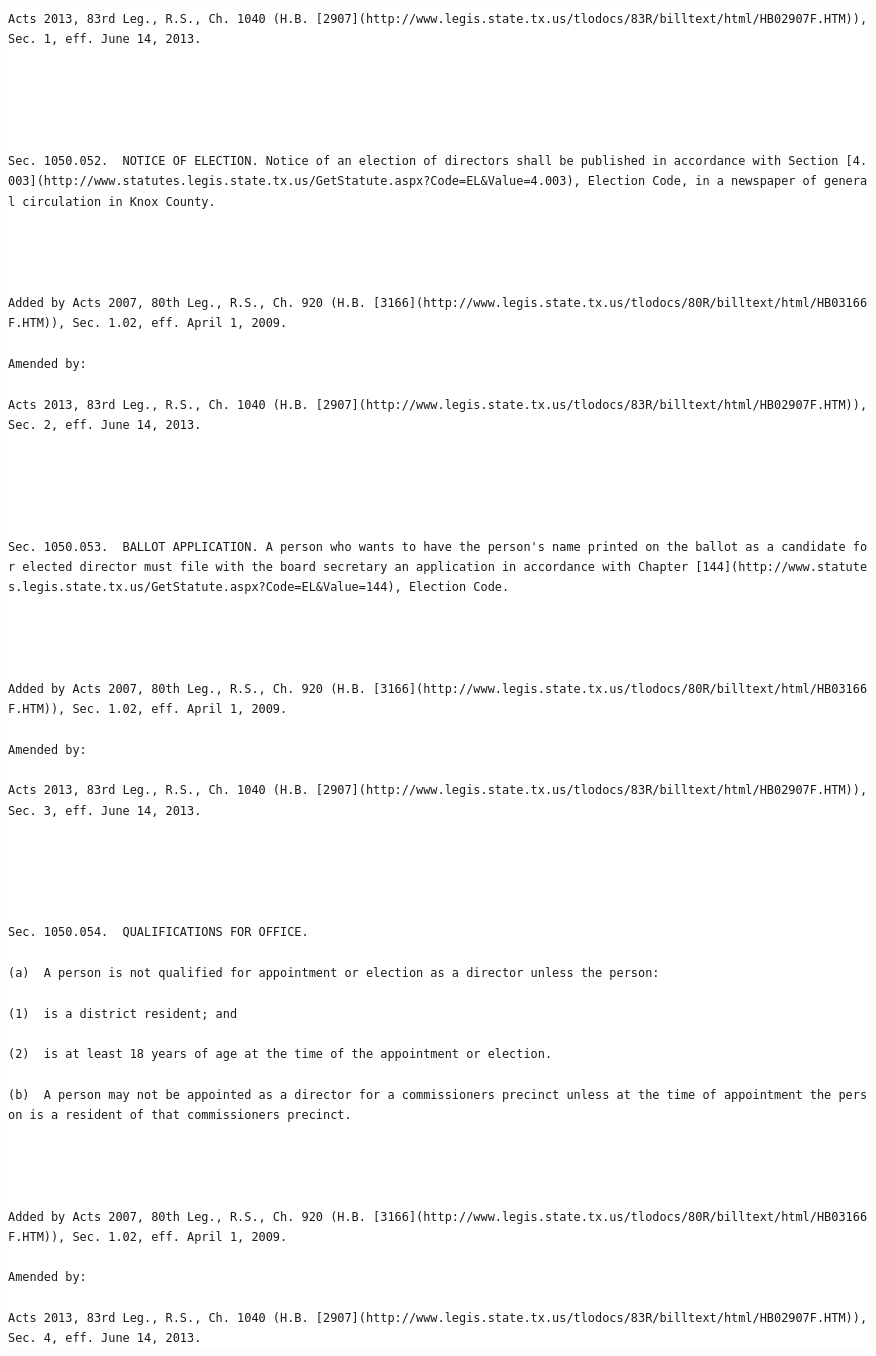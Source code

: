     Acts 2013, 83rd Leg., R.S., Ch. 1040 (H.B. [2907](http://www.legis.state.tx.us/tlodocs/83R/billtext/html/HB02907F.HTM)), Sec. 1, eff. June 14, 2013.
    
    
    
    
    
    Sec. 1050.052.  NOTICE OF ELECTION. Notice of an election of directors shall be published in accordance with Section [4.003](http://www.statutes.legis.state.tx.us/GetStatute.aspx?Code=EL&Value=4.003), Election Code, in a newspaper of general circulation in Knox County.
    
    
    
    
    Added by Acts 2007, 80th Leg., R.S., Ch. 920 (H.B. [3166](http://www.legis.state.tx.us/tlodocs/80R/billtext/html/HB03166F.HTM)), Sec. 1.02, eff. April 1, 2009.
    
    Amended by: 
    
    Acts 2013, 83rd Leg., R.S., Ch. 1040 (H.B. [2907](http://www.legis.state.tx.us/tlodocs/83R/billtext/html/HB02907F.HTM)), Sec. 2, eff. June 14, 2013.
    
    
    
    
    
    Sec. 1050.053.  BALLOT APPLICATION. A person who wants to have the person's name printed on the ballot as a candidate for elected director must file with the board secretary an application in accordance with Chapter [144](http://www.statutes.legis.state.tx.us/GetStatute.aspx?Code=EL&Value=144), Election Code.
    
    
    
    
    Added by Acts 2007, 80th Leg., R.S., Ch. 920 (H.B. [3166](http://www.legis.state.tx.us/tlodocs/80R/billtext/html/HB03166F.HTM)), Sec. 1.02, eff. April 1, 2009.
    
    Amended by: 
    
    Acts 2013, 83rd Leg., R.S., Ch. 1040 (H.B. [2907](http://www.legis.state.tx.us/tlodocs/83R/billtext/html/HB02907F.HTM)), Sec. 3, eff. June 14, 2013.
    
    
    
    
    
    Sec. 1050.054.  QUALIFICATIONS FOR OFFICE.
    
    (a)  A person is not qualified for appointment or election as a director unless the person:
    
    (1)  is a district resident; and
    
    (2)  is at least 18 years of age at the time of the appointment or election.
    
    (b)  A person may not be appointed as a director for a commissioners precinct unless at the time of appointment the person is a resident of that commissioners precinct.
    
    
    
    
    Added by Acts 2007, 80th Leg., R.S., Ch. 920 (H.B. [3166](http://www.legis.state.tx.us/tlodocs/80R/billtext/html/HB03166F.HTM)), Sec. 1.02, eff. April 1, 2009.
    
    Amended by: 
    
    Acts 2013, 83rd Leg., R.S., Ch. 1040 (H.B. [2907](http://www.legis.state.tx.us/tlodocs/83R/billtext/html/HB02907F.HTM)), Sec. 4, eff. June 14, 2013.
    